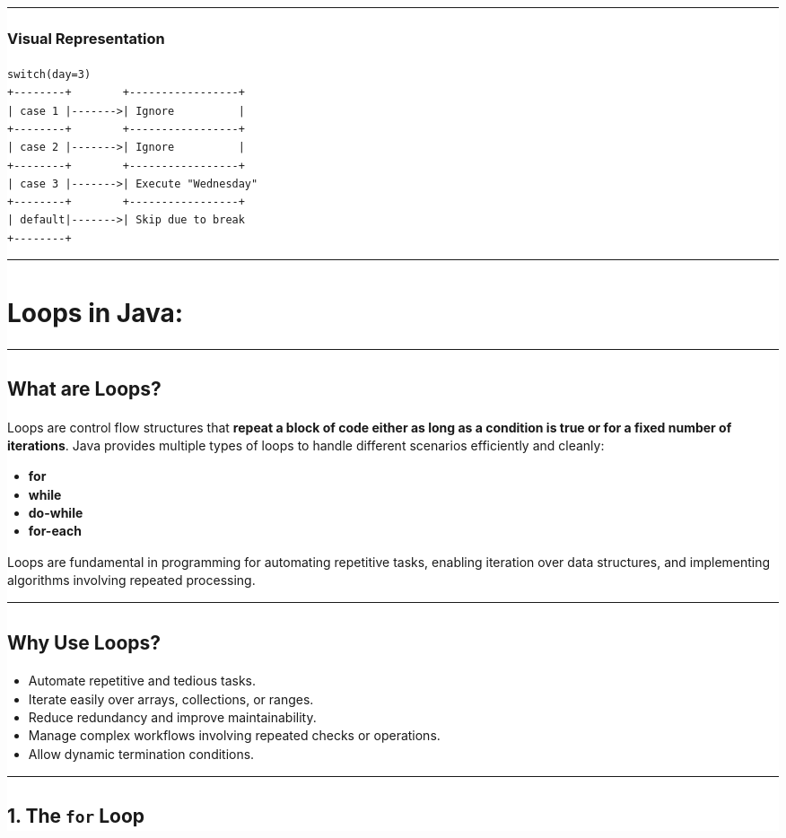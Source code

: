 
***

### Visual Representation

```
switch(day=3)
+--------+        +-----------------+
| case 1 |------->| Ignore          |
+--------+        +-----------------+
| case 2 |------->| Ignore          |
+--------+        +-----------------+
| case 3 |------->| Execute "Wednesday"
+--------+        +-----------------+
| default|------->| Skip due to break
+--------+
```


***
# Loops in Java:


***

## What are Loops?

Loops are control flow structures that **repeat a block of code either as long as a condition is true or for a fixed number of iterations**. Java provides multiple types of loops to handle different scenarios efficiently and cleanly:

- **for**
- **while**
- **do-while**
- **for-each**

Loops are fundamental in programming for automating repetitive tasks, enabling iteration over data structures, and implementing algorithms involving repeated processing.

***

## Why Use Loops?

- Automate repetitive and tedious tasks.
- Iterate easily over arrays, collections, or ranges.
- Reduce redundancy and improve maintainability.
- Manage complex workflows involving repeated checks or operations.
- Allow dynamic termination conditions.

***

## 1. The `for` Loop
